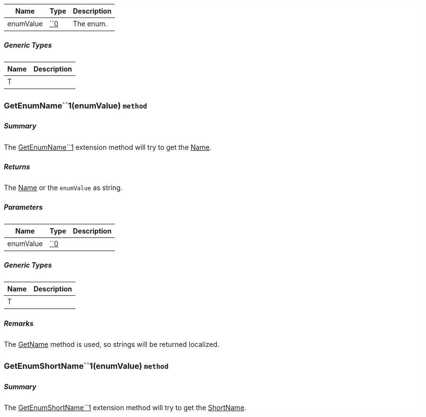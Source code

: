 | Name | Type | Description |
| ---- | ---- | ----------- |
| enumValue | [\`\`0](#T-``0 '``0') | The enum. |

##### Generic Types

| Name | Description |
| ---- | ----------- |
| T |  |

<a name='M-Magic-Switch-Board-Core-Enums-GetEnumName``1-``0-'></a>
### GetEnumName\`\`1(enumValue) `method`

##### Summary

The [GetEnumName\`\`1](#M-Magic-Switch-Board-Core-Enums-GetEnumName``1-``0- 'Magic.Switch.Board.Core.Enums.GetEnumName``1(``0)') extension method will try to get the [Name](http://msdn.microsoft.com/query/dev14.query?appId=Dev14IDEF1&l=EN-US&k=k:System.ComponentModel.DataAnnotations.DisplayAttribute.Name 'System.ComponentModel.DataAnnotations.DisplayAttribute.Name').

##### Returns

The [Name](http://msdn.microsoft.com/query/dev14.query?appId=Dev14IDEF1&l=EN-US&k=k:System.ComponentModel.DataAnnotations.DisplayAttribute.Name 'System.ComponentModel.DataAnnotations.DisplayAttribute.Name') or the `enumValue` as string.

##### Parameters

| Name | Type | Description |
| ---- | ---- | ----------- |
| enumValue | [\`\`0](#T-``0 '``0') |  |

##### Generic Types

| Name | Description |
| ---- | ----------- |
| T |  |

##### Remarks

The [GetName](http://msdn.microsoft.com/query/dev14.query?appId=Dev14IDEF1&l=EN-US&k=k:System.ComponentModel.DataAnnotations.DisplayAttribute.GetName 'System.ComponentModel.DataAnnotations.DisplayAttribute.GetName') method is used, so strings will be returned localized.

<a name='M-Magic-Switch-Board-Core-Enums-GetEnumShortName``1-``0-'></a>
### GetEnumShortName\`\`1(enumValue) `method`

##### Summary

The [GetEnumShortName\`\`1](#M-Magic-Switch-Board-Core-Enums-GetEnumShortName``1-``0- 'Magic.Switch.Board.Core.Enums.GetEnumShortName``1(``0)') extension method will try to get the [ShortName](http://msdn.microsoft.com/query/dev14.query?appId=Dev14IDEF1&l=EN-US&k=k:System.ComponentModel.DataAnnotations.DisplayAttribute.ShortName 'System.ComponentModel.DataAnnotations.DisplayAttribute.ShortName').
